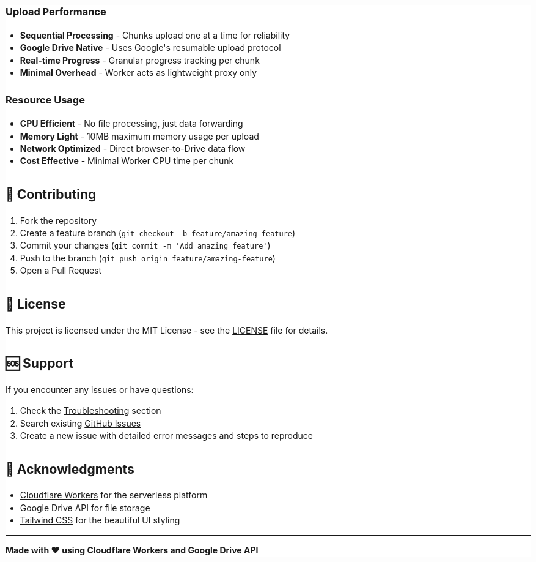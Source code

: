 ### Upload Performance
- **Sequential Processing** - Chunks upload one at a time for reliability
- **Google Drive Native** - Uses Google's resumable upload protocol
- **Real-time Progress** - Granular progress tracking per chunk
- **Minimal Overhead** - Worker acts as lightweight proxy only

### Resource Usage
- **CPU Efficient** - No file processing, just data forwarding
- **Memory Light** - 10MB maximum memory usage per upload
- **Network Optimized** - Direct browser-to-Drive data flow
- **Cost Effective** - Minimal Worker CPU time per chunk

## 🤝 Contributing

1. Fork the repository
2. Create a feature branch (`git checkout -b feature/amazing-feature`)
3. Commit your changes (`git commit -m 'Add amazing feature'`)
4. Push to the branch (`git push origin feature/amazing-feature`)
5. Open a Pull Request

## 📄 License

This project is licensed under the MIT License - see the [LICENSE](LICENSE) file for details.

## 🆘 Support

If you encounter any issues or have questions:

1. Check the [Troubleshooting](#-troubleshooting) section
2. Search existing [GitHub Issues](https://github.com/your-repo/issues)
3. Create a new issue with detailed error messages and steps to reproduce

## 🙏 Acknowledgments

- [Cloudflare Workers](https://workers.cloudflare.com/) for the serverless platform
- [Google Drive API](https://developers.google.com/drive/api) for file storage
- [Tailwind CSS](https://tailwindcss.com/) for the beautiful UI styling

---

**Made with ❤️ using Cloudflare Workers and Google Drive API**
